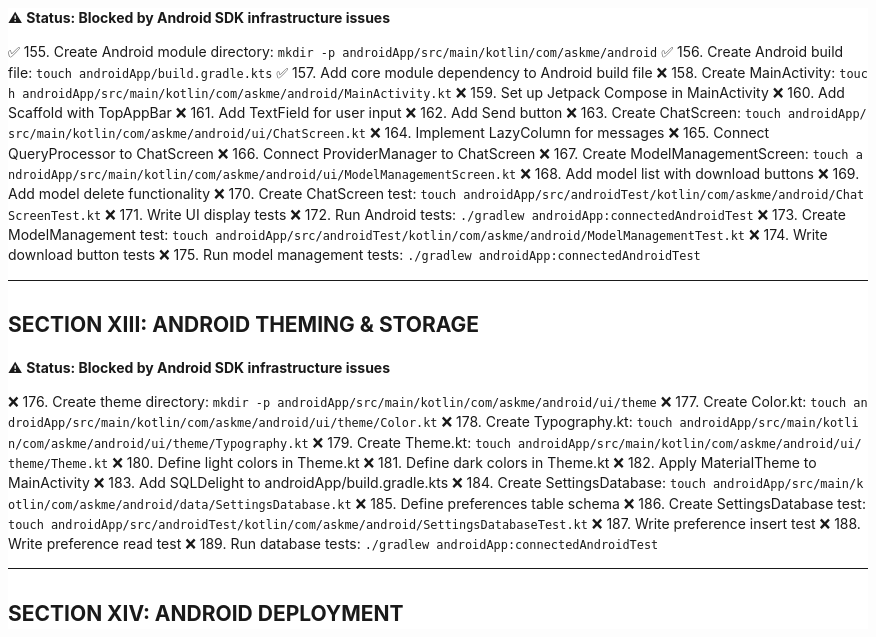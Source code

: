 ⚠️ **Status: Blocked by Android SDK infrastructure issues**

✅ 155. Create Android module directory: `mkdir -p androidApp/src/main/kotlin/com/askme/android`
✅ 156. Create Android build file: `touch androidApp/build.gradle.kts`
✅ 157. Add core module dependency to Android build file
❌ 158. Create MainActivity: `touch androidApp/src/main/kotlin/com/askme/android/MainActivity.kt`
❌ 159. Set up Jetpack Compose in MainActivity
❌ 160. Add Scaffold with TopAppBar
❌ 161. Add TextField for user input
❌ 162. Add Send button
❌ 163. Create ChatScreen: `touch androidApp/src/main/kotlin/com/askme/android/ui/ChatScreen.kt`
❌ 164. Implement LazyColumn for messages
❌ 165. Connect QueryProcessor to ChatScreen
❌ 166. Connect ProviderManager to ChatScreen
❌ 167. Create ModelManagementScreen: `touch androidApp/src/main/kotlin/com/askme/android/ui/ModelManagementScreen.kt`
❌ 168. Add model list with download buttons
❌ 169. Add model delete functionality
❌ 170. Create ChatScreen test: `touch androidApp/src/androidTest/kotlin/com/askme/android/ChatScreenTest.kt`
❌ 171. Write UI display tests
❌ 172. Run Android tests: `./gradlew androidApp:connectedAndroidTest`
❌ 173. Create ModelManagement test: `touch androidApp/src/androidTest/kotlin/com/askme/android/ModelManagementTest.kt`
❌ 174. Write download button tests
❌ 175. Run model management tests: `./gradlew androidApp:connectedAndroidTest`

-----------------------------
SECTION XIII: ANDROID THEMING & STORAGE
-----------------------------

⚠️ **Status: Blocked by Android SDK infrastructure issues**

❌ 176. Create theme directory: `mkdir -p androidApp/src/main/kotlin/com/askme/android/ui/theme`
❌ 177. Create Color.kt: `touch androidApp/src/main/kotlin/com/askme/android/ui/theme/Color.kt`
❌ 178. Create Typography.kt: `touch androidApp/src/main/kotlin/com/askme/android/ui/theme/Typography.kt`
❌ 179. Create Theme.kt: `touch androidApp/src/main/kotlin/com/askme/android/ui/theme/Theme.kt`
❌ 180. Define light colors in Theme.kt
❌ 181. Define dark colors in Theme.kt
❌ 182. Apply MaterialTheme to MainActivity
❌ 183. Add SQLDelight to androidApp/build.gradle.kts
❌ 184. Create SettingsDatabase: `touch androidApp/src/main/kotlin/com/askme/android/data/SettingsDatabase.kt`
❌ 185. Define preferences table schema
❌ 186. Create SettingsDatabase test: `touch androidApp/src/androidTest/kotlin/com/askme/android/SettingsDatabaseTest.kt`
❌ 187. Write preference insert test
❌ 188. Write preference read test
❌ 189. Run database tests: `./gradlew androidApp:connectedAndroidTest`

-----------------------------
SECTION XIV: ANDROID DEPLOYMENT
-----------------------------
